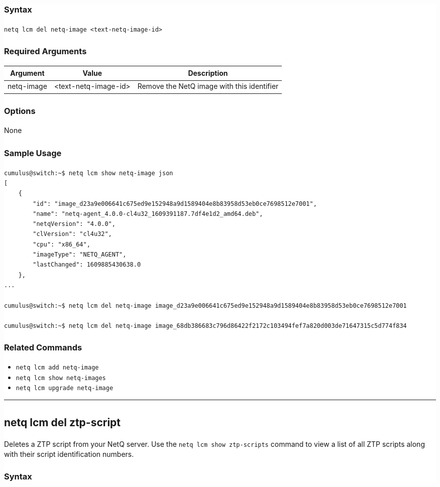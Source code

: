 ### Syntax

```
netq lcm del netq-image <text-netq-image-id>
```

### Required Arguments

| Argument | Value | Description |
| ---- | ---- | ---- |
| netq-image | \<text-netq-image-id\> | Remove the NetQ image with this identifier |

### Options

None

### Sample Usage

```
cumulus@switch:~$ netq lcm show netq-image json
[
    {
        "id": "image_d23a9e006641c675ed9e152948a9d1589404e8b83958d53eb0ce7698512e7001",
        "name": "netq-agent_4.0.0-cl4u32_1609391187.7df4e1d2_amd64.deb",
        "netqVersion": "4.0.0",
        "clVersion": "cl4u32",
        "cpu": "x86_64",
        "imageType": "NETQ_AGENT",
        "lastChanged": 1609885430638.0
    },
...

cumulus@switch:~$ netq lcm del netq-image image_d23a9e006641c675ed9e152948a9d1589404e8b83958d53eb0ce7698512e7001

cumulus@switch:~$ netq lcm del netq-image image_68db386683c796d86422f2172c103494fef7a820d003de71647315c5d774f834
```

### Related Commands

- ```netq lcm add netq-image```
- ```netq lcm show netq-images```
- ```netq lcm upgrade netq-image```

- - -

## netq lcm del ztp-script

Deletes a ZTP script from your NetQ server. Use the `netq lcm show ztp-scripts` command to view a list of all ZTP scripts along with their script identification numbers.

### Syntax
